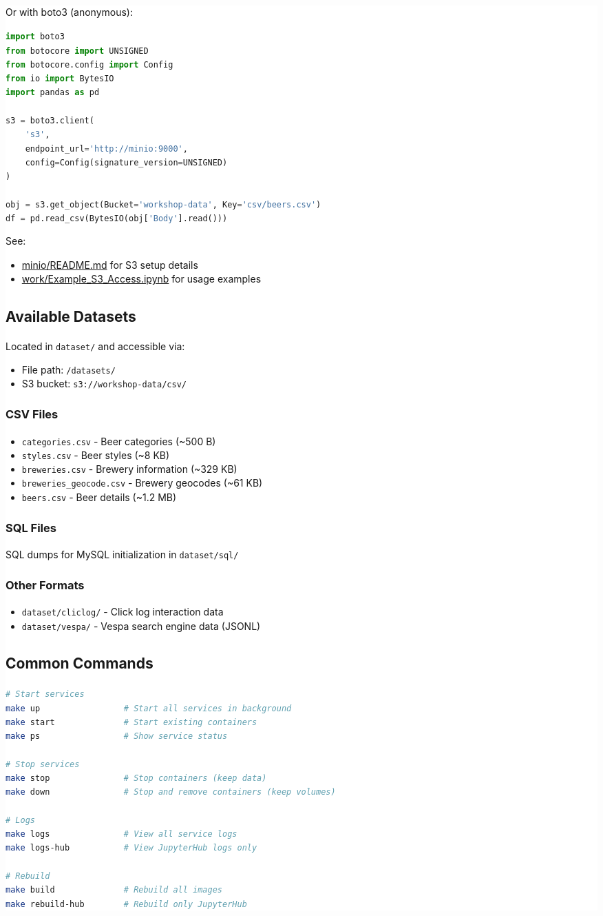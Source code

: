 Or with boto3 (anonymous):

```python
import boto3
from botocore import UNSIGNED
from botocore.config import Config
from io import BytesIO
import pandas as pd

s3 = boto3.client(
    's3',
    endpoint_url='http://minio:9000',
    config=Config(signature_version=UNSIGNED)
)

obj = s3.get_object(Bucket='workshop-data', Key='csv/beers.csv')
df = pd.read_csv(BytesIO(obj['Body'].read()))
```

See:
- [minio/README.md](minio/README.md) for S3 setup details
- [work/Example_S3_Access.ipynb](work/Example_S3_Access.ipynb) for usage examples

## Available Datasets

Located in `dataset/` and accessible via:
- File path: `/datasets/`
- S3 bucket: `s3://workshop-data/csv/`

### CSV Files

- `categories.csv` - Beer categories (~500 B)
- `styles.csv` - Beer styles (~8 KB)
- `breweries.csv` - Brewery information (~329 KB)
- `breweries_geocode.csv` - Brewery geocodes (~61 KB)
- `beers.csv` - Beer details (~1.2 MB)

### SQL Files

SQL dumps for MySQL initialization in `dataset/sql/`

### Other Formats

- `dataset/cliclog/` - Click log interaction data
- `dataset/vespa/` - Vespa search engine data (JSONL)

## Common Commands

```bash
# Start services
make up                 # Start all services in background
make start              # Start existing containers
make ps                 # Show service status

# Stop services
make stop               # Stop containers (keep data)
make down               # Stop and remove containers (keep volumes)

# Logs
make logs               # View all service logs
make logs-hub           # View JupyterHub logs only

# Rebuild
make build              # Rebuild all images
make rebuild-hub        # Rebuild only JupyterHub
```
